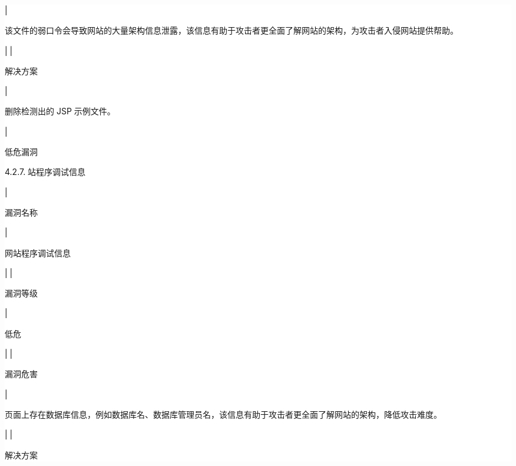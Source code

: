  | 

该文件的弱口令会导致网站的大量架构信息泄露，该信息有助于攻击者更全面了解网站的架构，为攻击者入侵网站提供帮助。

 |
| 

解决方案

 | 

删除检测出的 JSP 示例文件。

 |

  
低危漏洞  

4.2.7. 站程序调试信息

| 

漏洞名称

 | 

网站程序调试信息

 |
| 

漏洞等级

 | 

低危

 |
| 

漏洞危害

 | 

页面上存在数据库信息，例如数据库名、数据库管理员名，该信息有助于攻击者更全面了解网站的架构，降低攻击难度。

 |
| 

解决方案

